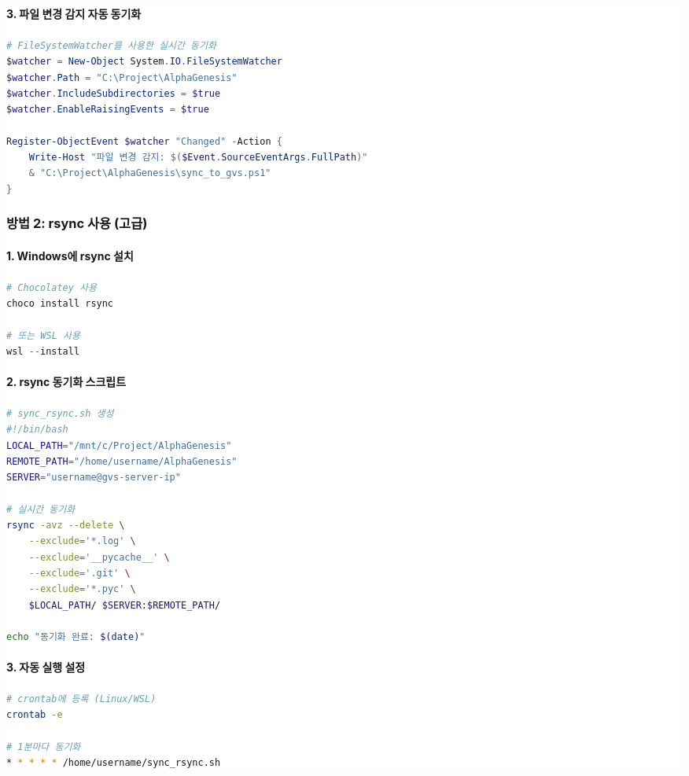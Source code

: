 ```powershell
```

#### 3. 파일 변경 감지 자동 동기화
```powershell
# FileSystemWatcher를 사용한 실시간 동기화
$watcher = New-Object System.IO.FileSystemWatcher
$watcher.Path = "C:\Project\AlphaGenesis"
$watcher.IncludeSubdirectories = $true
$watcher.EnableRaisingEvents = $true

Register-ObjectEvent $watcher "Changed" -Action {
    Write-Host "파일 변경 감지: $($Event.SourceEventArgs.FullPath)"
    & "C:\Project\AlphaGenesis\sync_to_gvs.ps1"
}
```

### 방법 2: rsync 사용 (고급)

#### 1. Windows에 rsync 설치
```powershell
# Chocolatey 사용
choco install rsync

# 또는 WSL 사용
wsl --install
```

#### 2. rsync 동기화 스크립트
```bash
# sync_rsync.sh 생성
#!/bin/bash
LOCAL_PATH="/mnt/c/Project/AlphaGenesis"
REMOTE_PATH="/home/username/AlphaGenesis"
SERVER="username@gvs-server-ip"

# 실시간 동기화
rsync -avz --delete \
    --exclude='*.log' \
    --exclude='__pycache__' \
    --exclude='.git' \
    --exclude='*.pyc' \
    $LOCAL_PATH/ $SERVER:$REMOTE_PATH/

echo "동기화 완료: $(date)"
```

#### 3. 자동 실행 설정
```bash
# crontab에 등록 (Linux/WSL)
crontab -e

# 1분마다 동기화
* * * * * /home/username/sync_rsync.sh
```
